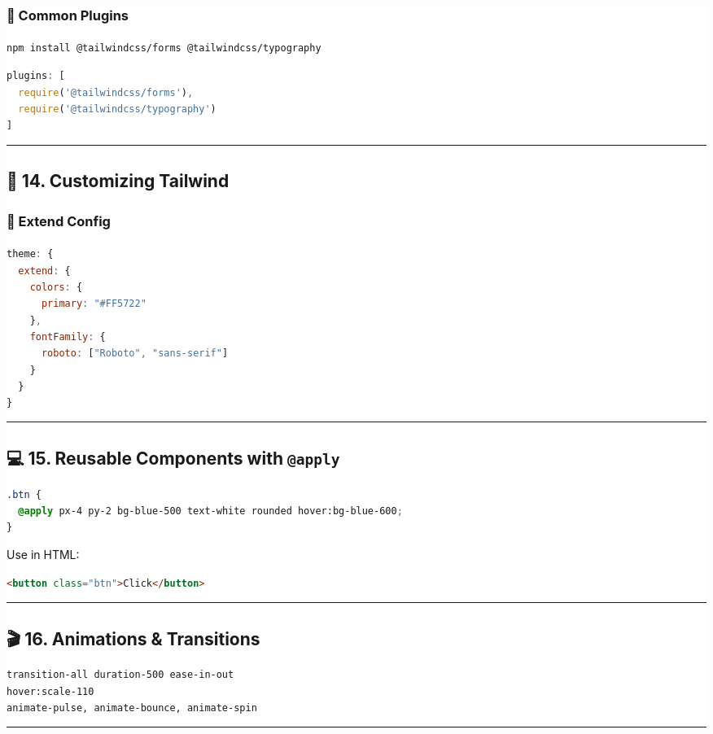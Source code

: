 ### 🔌 Common Plugins

```bash
npm install @tailwindcss/forms @tailwindcss/typography
```

```js
plugins: [
  require('@tailwindcss/forms'),
  require('@tailwindcss/typography')
]
```

---

## 🧪 14. Customizing Tailwind

### 🧾 Extend Config

```js
theme: {
  extend: {
    colors: {
      primary: "#FF5722"
    },
    fontFamily: {
      roboto: ["Roboto", "sans-serif"]
    }
  }
}
```

---

## 💻 15. Reusable Components with `@apply`

```css
.btn {
  @apply px-4 py-2 bg-blue-500 text-white rounded hover:bg-blue-600;
}
```

Use in HTML:

```html
<button class="btn">Click</button>
```

---

## 🎬 16. Animations & Transitions

```html
transition-all duration-500 ease-in-out
hover:scale-110
animate-pulse, animate-bounce, animate-spin
```

---